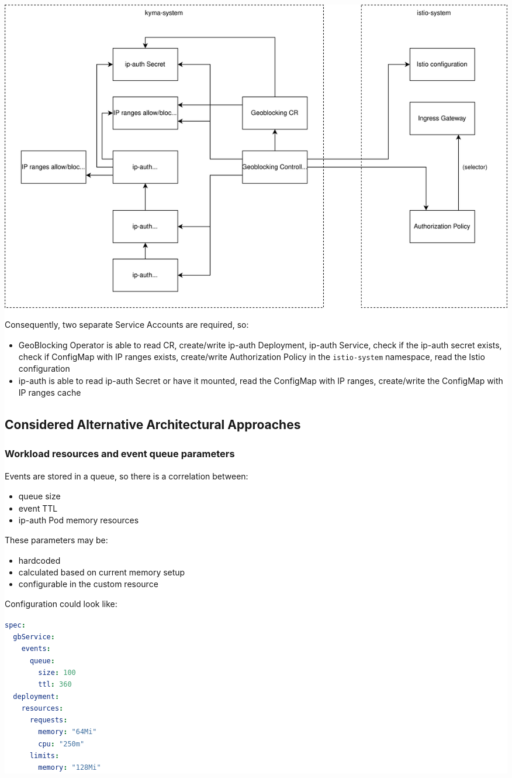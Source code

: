 ![Geoblocking namespaces](../../assets/geoblocking-namespaces.drawio.svg)

Consequently, two separate Service Accounts are required, so:
- GeoBlocking Operator is able to read CR, create/write ip-auth Deployment, ip-auth Service, check if the ip-auth secret exists, check if ConfigMap with IP ranges exists, create/write Authorization Policy in the `istio-system` namespace, read the Istio configuration
- ip-auth is able to read ip-auth Secret or have it mounted, read the ConfigMap with IP ranges, create/write the ConfigMap with IP ranges cache

## Considered Alternative Architectural Approaches

### Workload resources and event queue parameters

Events are stored in a queue, so there is a correlation between:
- queue size
- event TTL
- ip-auth Pod memory resources

These parameters may be:
- hardcoded
- calculated based on current memory setup
- configurable in the custom resource

Configuration could look like:
```yaml
spec:
  gbService:
    events:
      queue:
        size: 100
        ttl: 360
  deployment: 
    resources:
      requests:
        memory: "64Mi"
        cpu: "250m"
      limits:
        memory: "128Mi"
```